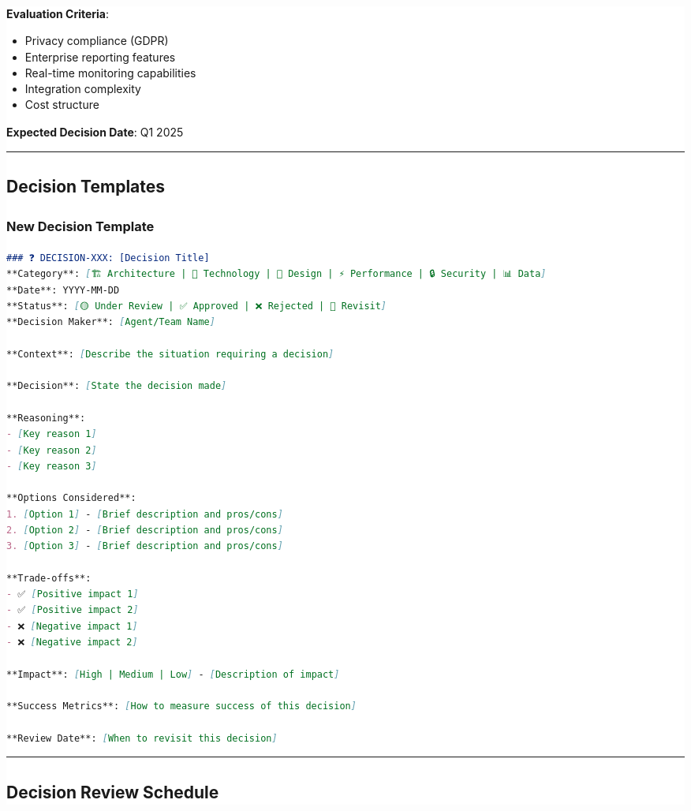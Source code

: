 **Evaluation Criteria**:
- Privacy compliance (GDPR)
- Enterprise reporting features
- Real-time monitoring capabilities
- Integration complexity
- Cost structure

**Expected Decision Date**: Q1 2025

---

## Decision Templates

### New Decision Template

```markdown
### ❓ DECISION-XXX: [Decision Title]
**Category**: [🏗️ Architecture | 🔧 Technology | 🎨 Design | ⚡ Performance | 🔒 Security | 📊 Data]
**Date**: YYYY-MM-DD
**Status**: [🟡 Under Review | ✅ Approved | ❌ Rejected | 🔄 Revisit]
**Decision Maker**: [Agent/Team Name]

**Context**: [Describe the situation requiring a decision]

**Decision**: [State the decision made]

**Reasoning**:
- [Key reason 1]
- [Key reason 2]
- [Key reason 3]

**Options Considered**:
1. [Option 1] - [Brief description and pros/cons]
2. [Option 2] - [Brief description and pros/cons]  
3. [Option 3] - [Brief description and pros/cons]

**Trade-offs**:
- ✅ [Positive impact 1]
- ✅ [Positive impact 2]
- ❌ [Negative impact 1]
- ❌ [Negative impact 2]

**Impact**: [High | Medium | Low] - [Description of impact]

**Success Metrics**: [How to measure success of this decision]

**Review Date**: [When to revisit this decision]
```

---

## Decision Review Schedule

